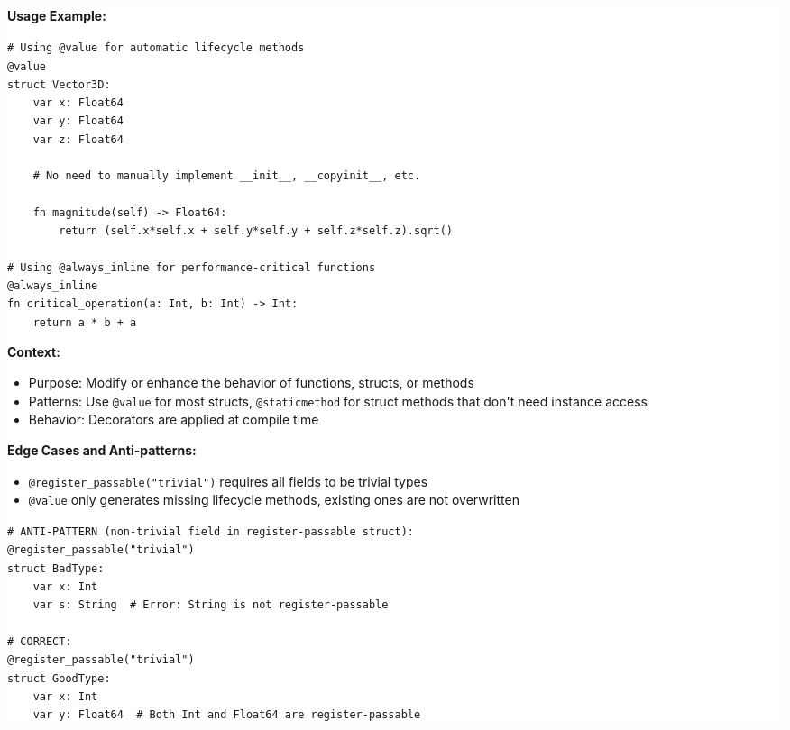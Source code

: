 **Usage Example:**
```mojo
# Using @value for automatic lifecycle methods
@value
struct Vector3D:
    var x: Float64
    var y: Float64
    var z: Float64

    # No need to manually implement __init__, __copyinit__, etc.

    fn magnitude(self) -> Float64:
        return (self.x*self.x + self.y*self.y + self.z*self.z).sqrt()

# Using @always_inline for performance-critical functions
@always_inline
fn critical_operation(a: Int, b: Int) -> Int:
    return a * b + a
```

**Context:**
- Purpose: Modify or enhance the behavior of functions, structs, or methods
- Patterns: Use `@value` for most structs, `@staticmethod` for struct methods that don't need instance access
- Behavior: Decorators are applied at compile time

**Edge Cases and Anti-patterns:**
- `@register_passable("trivial")` requires all fields to be trivial types
- `@value` only generates missing lifecycle methods, existing ones are not overwritten

```mojo
# ANTI-PATTERN (non-trivial field in register-passable struct):
@register_passable("trivial")
struct BadType:
    var x: Int
    var s: String  # Error: String is not register-passable

# CORRECT:
@register_passable("trivial")
struct GoodType:
    var x: Int
    var y: Float64  # Both Int and Float64 are register-passable
```
